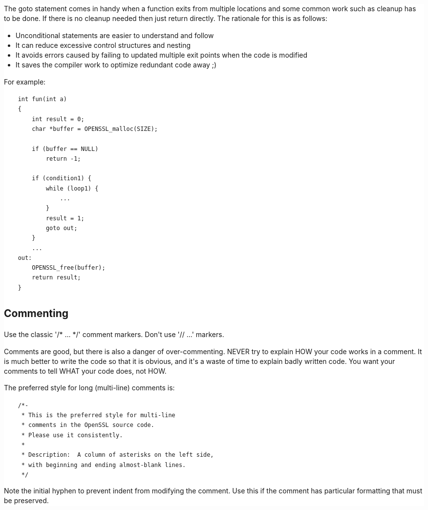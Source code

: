 The goto statement comes in handy when a function exits from multiple
locations and some common work such as cleanup has to be done. If there
is no cleanup needed then just return directly. The rationale for this is
as follows:

 - Unconditional statements are easier to understand and follow
 - It can reduce excessive control structures and nesting
 - It avoids errors caused by failing to updated multiple exit points
   when the code is modified
 - It saves the compiler work to optimize redundant code away ;)

For example:
```
    int fun(int a)
    {
        int result = 0;
        char *buffer = OPENSSL_malloc(SIZE);

        if (buffer == NULL)
            return -1;

        if (condition1) {
            while (loop1) {
                ...
            }
            result = 1;
            goto out;
        }
        ...
    out:
        OPENSSL_free(buffer);
        return result;
    }
```


## Commenting

Use the classic '/* ... */' comment markers.  Don't use '// ...' markers.

Comments are good, but there is also a danger of over-commenting. NEVER try
to explain HOW your code works in a comment. It is much better to write
the code so that it is obvious, and it's a waste of time to explain badly
written code. You want your comments to tell WHAT your code does, not HOW.

The preferred style for long (multi-line) comments is:
```
    /*-
     * This is the preferred style for multi-line
     * comments in the OpenSSL source code.
     * Please use it consistently.
     *
     * Description:  A column of asterisks on the left side,
     * with beginning and ending almost-blank lines.
     */
```
Note the initial hyphen to prevent indent from modifying the comment.
Use this if the comment has particular formatting that must be preserved.
